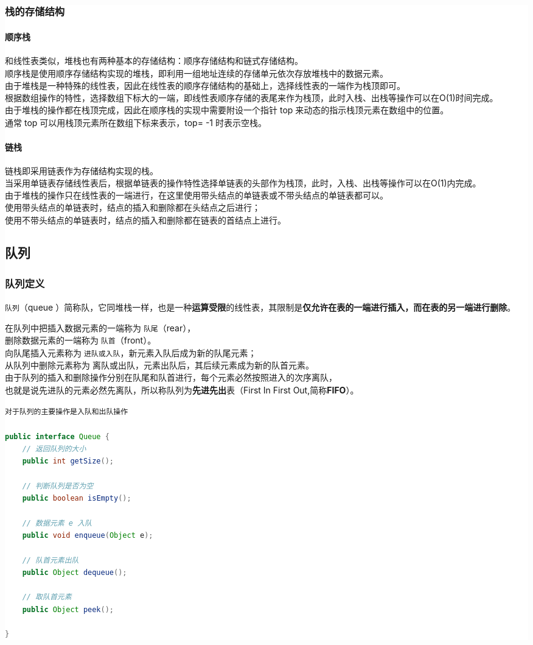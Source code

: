### 栈的存储结构

#### 顺序栈
和线性表类似，堆栈也有两种基本的存储结构：顺序存储结构和链式存储结构。<br/>
顺序栈是使用顺序存储结构实现的堆栈，即利用一组地址连续的存储单元依次存放堆栈中的数据元素。<br/>
由于堆栈是一种特殊的线性表，因此在线性表的顺序存储结构的基础上，选择线性表的一端作为栈顶即可。<br/>
根据数组操作的特性，选择数组下标大的一端，即线性表顺序存储的表尾来作为栈顶，此时入栈、出栈等操作可以在Ο(1)时间完成。<br/>
由于堆栈的操作都在栈顶完成，因此在顺序栈的实现中需要附设一个指针 top 来动态的指示栈顶元素在数组中的位置。<br/>
通常 top 可以用栈顶元素所在数组下标来表示，top= -1 时表示空栈。

#### 链栈
链栈即采用链表作为存储结构实现的栈。<br/>
当采用单链表存储线性表后，根据单链表的操作特性选择单链表的头部作为栈顶，此时，入栈、出栈等操作可以在Ο(1)内完成。<br/>
由于堆栈的操作只在线性表的一端进行，在这里使用带头结点的单链表或不带头结点的单链表都可以。<br/>
使用带头结点的单链表时，结点的插入和删除都在头结点之后进行；<br/>
使用不带头结点的单链表时，结点的插入和删除都在链表的首结点上进行。

##  队列

### 队列定义

`队列`（queue ）简称队，它同堆栈一样，也是一种**运算受限**的线性表，其限制是**仅允许在表的一端进行插入，而在表的另一端进行删除**。

在队列中把插入数据元素的一端称为 `队尾`（rear），<br/>
删除数据元素的一端称为 `队首`（front）。<br/>
向队尾插入元素称为 `进队或入队`，新元素入队后成为新的队尾元素；<br/>
从队列中删除元素称为 离队或出队，元素出队后，其后续元素成为新的队首元素。<br/>
由于队列的插入和删除操作分别在队尾和队首进行，每个元素必然按照进入的次序离队，<br/>
也就是说先进队的元素必然先离队，所以称队列为**先进先出**表（First In First Out,简称**FIFO**）。

```java
对于队列的主要操作是入队和出队操作

public interface Queue {
	// 返回队列的大小
	public int getSize();

	// 判断队列是否为空
	public boolean isEmpty();

	// 数据元素 e 入队
	public void enqueue(Object e);

	// 队首元素出队
	public Object dequeue();

	// 取队首元素
	public Object peek();
	
}       

```
